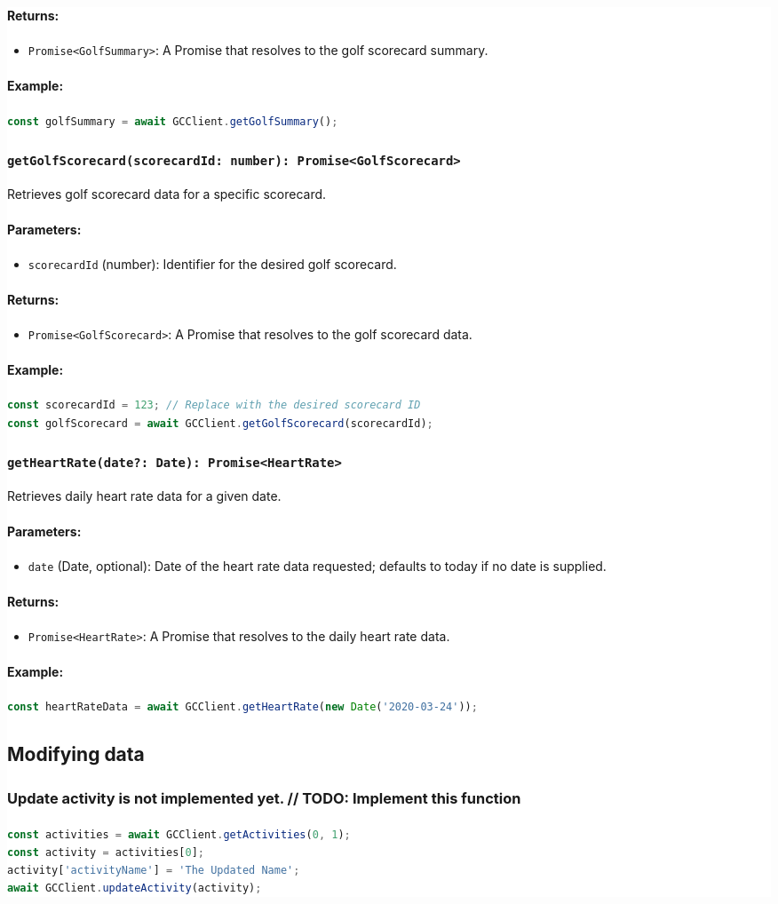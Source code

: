 #### Returns:

-   `Promise<GolfSummary>`: A Promise that resolves to the golf scorecard summary.

#### Example:

```js
const golfSummary = await GCClient.getGolfSummary();
```

### `getGolfScorecard(scorecardId: number): Promise<GolfScorecard>`

Retrieves golf scorecard data for a specific scorecard.

#### Parameters:

-   `scorecardId` (number): Identifier for the desired golf scorecard.

#### Returns:

-   `Promise<GolfScorecard>`: A Promise that resolves to the golf scorecard data.

#### Example:

```js
const scorecardId = 123; // Replace with the desired scorecard ID
const golfScorecard = await GCClient.getGolfScorecard(scorecardId);
```

### `getHeartRate(date?: Date): Promise<HeartRate>`

Retrieves daily heart rate data for a given date.

#### Parameters:

-   `date` (Date, optional): Date of the heart rate data requested; defaults to today if no date is supplied.

#### Returns:

-   `Promise<HeartRate>`: A Promise that resolves to the daily heart rate data.

#### Example:

```js
const heartRateData = await GCClient.getHeartRate(new Date('2020-03-24'));
```

## Modifying data

### Update activity is not implemented yet. // TODO: Implement this function

```js
const activities = await GCClient.getActivities(0, 1);
const activity = activities[0];
activity['activityName'] = 'The Updated Name';
await GCClient.updateActivity(activity);
```
